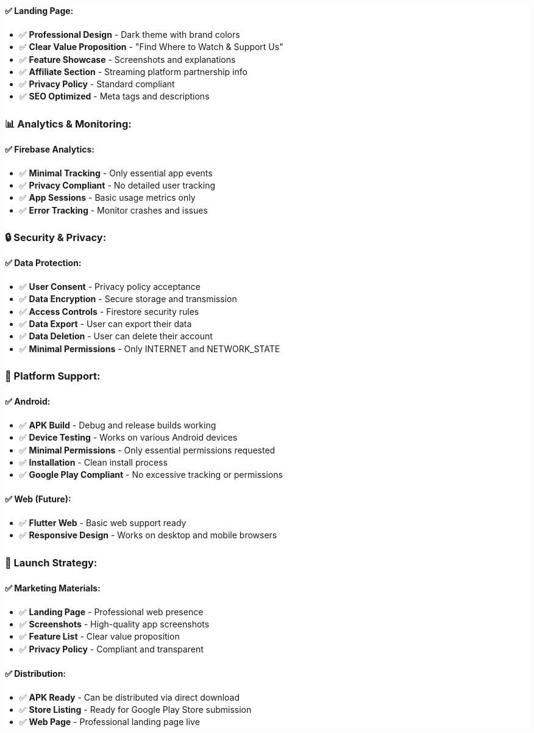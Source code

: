 #### **✅ Landing Page:**
- ✅ **Professional Design** - Dark theme with brand colors
- ✅ **Clear Value Proposition** - "Find Where to Watch & Support Us"
- ✅ **Feature Showcase** - Screenshots and explanations
- ✅ **Affiliate Section** - Streaming platform partnership info
- ✅ **Privacy Policy** - Standard compliant
- ✅ **SEO Optimized** - Meta tags and descriptions

### **📊 Analytics & Monitoring:**

#### **✅ Firebase Analytics:**
- ✅ **Minimal Tracking** - Only essential app events
- ✅ **Privacy Compliant** - No detailed user tracking
- ✅ **App Sessions** - Basic usage metrics only
- ✅ **Error Tracking** - Monitor crashes and issues

### **🔒 Security & Privacy:**

#### **✅ Data Protection:**
- ✅ **User Consent** - Privacy policy acceptance
- ✅ **Data Encryption** - Secure storage and transmission
- ✅ **Access Controls** - Firestore security rules
- ✅ **Data Export** - User can export their data
- ✅ **Data Deletion** - User can delete their account
- ✅ **Minimal Permissions** - Only INTERNET and NETWORK_STATE

### **📱 Platform Support:**

#### **✅ Android:**
- ✅ **APK Build** - Debug and release builds working
- ✅ **Device Testing** - Works on various Android devices
- ✅ **Minimal Permissions** - Only essential permissions requested
- ✅ **Installation** - Clean install process
- ✅ **Google Play Compliant** - No excessive tracking or permissions

#### **✅ Web (Future):**
- ✅ **Flutter Web** - Basic web support ready
- ✅ **Responsive Design** - Works on desktop and mobile browsers

### **🚀 Launch Strategy:**

#### **✅ Marketing Materials:**
- ✅ **Landing Page** - Professional web presence
- ✅ **Screenshots** - High-quality app screenshots
- ✅ **Feature List** - Clear value proposition
- ✅ **Privacy Policy** - Compliant and transparent

#### **✅ Distribution:**
- ✅ **APK Ready** - Can be distributed via direct download
- ✅ **Store Listing** - Ready for Google Play Store submission
- ✅ **Web Page** - Professional landing page live
